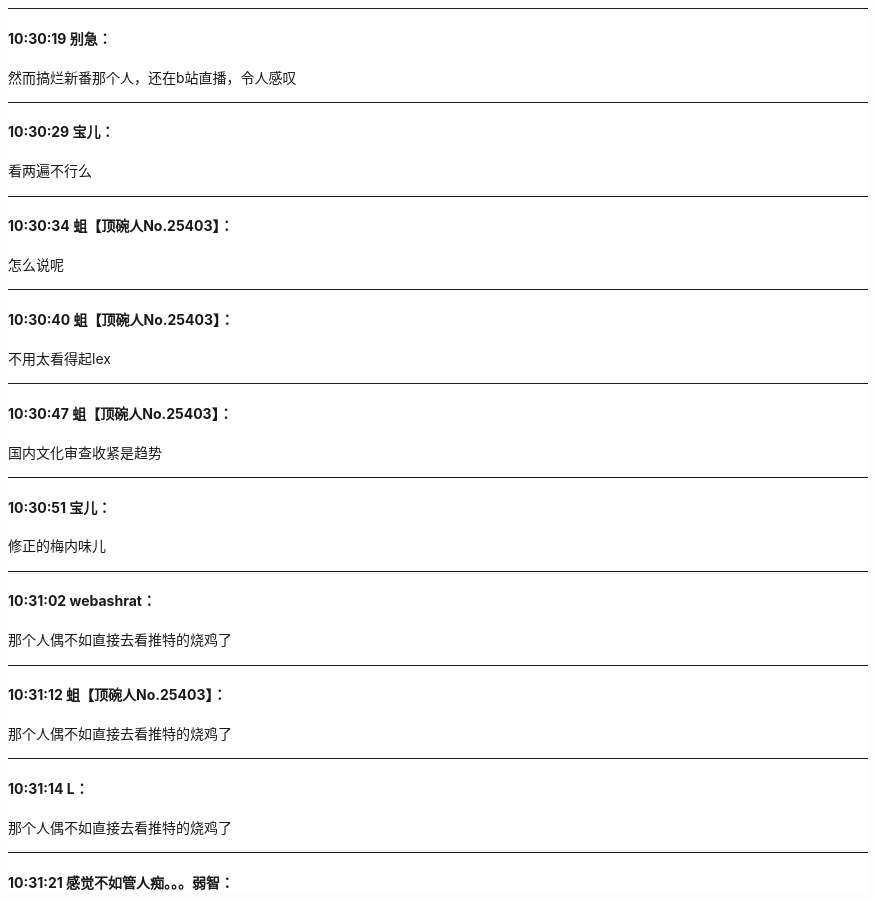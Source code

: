 *****

#### 10:30:19  别急：

然而搞烂新番那个人，还在b站直播，令人感叹

*****

#### 10:30:29  宝儿：

看两遍不行么

*****

#### 10:30:34  蛆【顶碗人No.25403】：

怎么说呢

*****

#### 10:30:40  蛆【顶碗人No.25403】：

不用太看得起lex

*****

#### 10:30:47  蛆【顶碗人No.25403】：

国内文化审查收紧是趋势

*****

#### 10:30:51  宝儿：

修正的梅内味儿

*****

#### 10:31:02  webashrat：

那个人偶不如直接去看推特的烧鸡了

*****

#### 10:31:12  蛆【顶碗人No.25403】：

那个人偶不如直接去看推特的烧鸡了

*****

#### 10:31:14  L：

那个人偶不如直接去看推特的烧鸡了

*****

#### 10:31:21  感觉不如管人痴。。。弱智：
